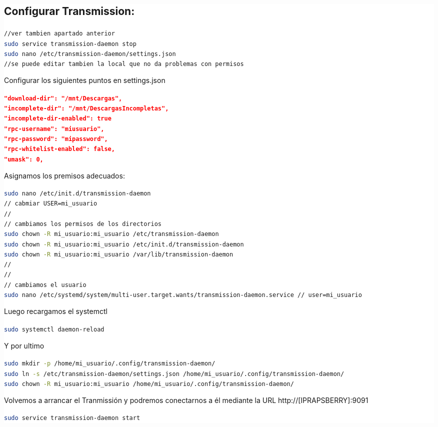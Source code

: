 ## Configurar Transmission:

```bash
//ver tambien apartado anterior
sudo service transmission-daemon stop
sudo nano /etc/transmission-daemon/settings.json
//se puede editar tambien la local que no da problemas con permisos
```

Configurar los siguientes puntos en settings.json

```json
"download-dir": "/mnt/Descargas",
"incomplete-dir": "/mnt/DescargasIncompletas",
"incomplete-dir-enabled": true
"rpc-username": "miusuario",
"rpc-password": "mipassword",
"rpc-whitelist-enabled": false,
"umask": 0,
```

Asignamos los premisos adecuados:
```bash
sudo nano /etc/init.d/transmission-daemon
// cabmiar USER=mi_usuario
//
// cambiamos los permisos de los directorios
sudo chown -R mi_usuario:mi_usuario /etc/transmission-daemon
sudo chown -R mi_usuario:mi_usuario /etc/init.d/transmission-daemon
sudo chown -R mi_usuario:mi_usuario /var/lib/transmission-daemon
//
//
// cambiamos el usuario
sudo nano /etc/systemd/system/multi-user.target.wants/transmission-daemon.service // user=mi_usuario
```

Luego recargamos el systemctl
```bash
sudo systemctl daemon-reload
```

Y por ultimo
```bash
sudo mkdir -p /home/mi_usuario/.config/transmission-daemon/
sudo ln -s /etc/transmission-daemon/settings.json /home/mi_usuario/.config/transmission-daemon/
sudo chown -R mi_usuario:mi_usuario /home/mi_usuario/.config/transmission-daemon/
```

Volvemos a arrancar el Tranmissión y podremos conectarnos a él mediante la URL
http://[IPRAPSBERRY]:9091

```bash
sudo service transmission-daemon start
```
